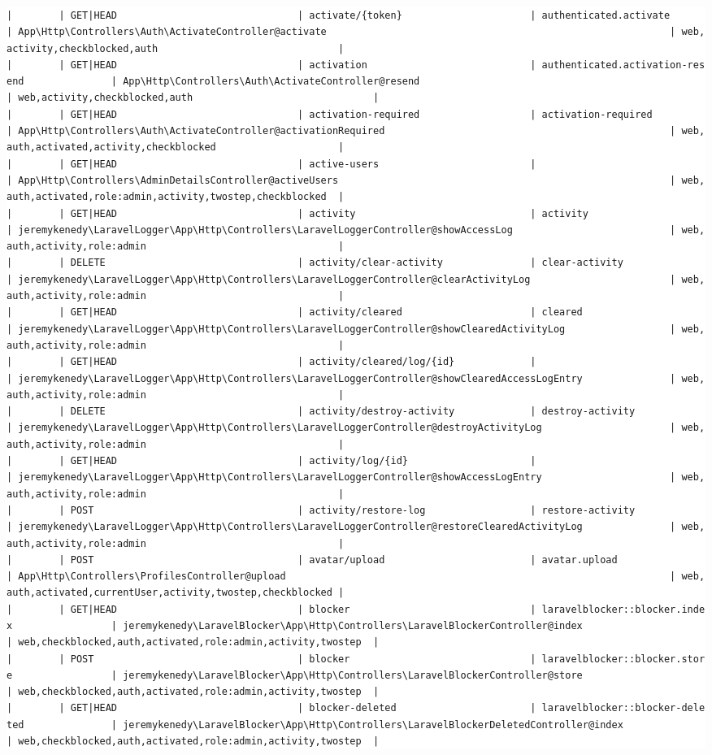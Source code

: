```
|        | GET|HEAD                               | activate/{token}                      | authenticated.activate                        | App\Http\Controllers\Auth\ActivateController@activate                                                           | web,activity,checkblocked,auth                               |
|        | GET|HEAD                               | activation                            | authenticated.activation-resend               | App\Http\Controllers\Auth\ActivateController@resend                                                             | web,activity,checkblocked,auth                               |
|        | GET|HEAD                               | activation-required                   | activation-required                           | App\Http\Controllers\Auth\ActivateController@activationRequired                                                 | web,auth,activated,activity,checkblocked                     |
|        | GET|HEAD                               | active-users                          |                                               | App\Http\Controllers\AdminDetailsController@activeUsers                                                         | web,auth,activated,role:admin,activity,twostep,checkblocked  |
|        | GET|HEAD                               | activity                              | activity                                      | jeremykenedy\LaravelLogger\App\Http\Controllers\LaravelLoggerController@showAccessLog                           | web,auth,activity,role:admin                                 |
|        | DELETE                                 | activity/clear-activity               | clear-activity                                | jeremykenedy\LaravelLogger\App\Http\Controllers\LaravelLoggerController@clearActivityLog                        | web,auth,activity,role:admin                                 |
|        | GET|HEAD                               | activity/cleared                      | cleared                                       | jeremykenedy\LaravelLogger\App\Http\Controllers\LaravelLoggerController@showClearedActivityLog                  | web,auth,activity,role:admin                                 |
|        | GET|HEAD                               | activity/cleared/log/{id}             |                                               | jeremykenedy\LaravelLogger\App\Http\Controllers\LaravelLoggerController@showClearedAccessLogEntry               | web,auth,activity,role:admin                                 |
|        | DELETE                                 | activity/destroy-activity             | destroy-activity                              | jeremykenedy\LaravelLogger\App\Http\Controllers\LaravelLoggerController@destroyActivityLog                      | web,auth,activity,role:admin                                 |
|        | GET|HEAD                               | activity/log/{id}                     |                                               | jeremykenedy\LaravelLogger\App\Http\Controllers\LaravelLoggerController@showAccessLogEntry                      | web,auth,activity,role:admin                                 |
|        | POST                                   | activity/restore-log                  | restore-activity                              | jeremykenedy\LaravelLogger\App\Http\Controllers\LaravelLoggerController@restoreClearedActivityLog               | web,auth,activity,role:admin                                 |
|        | POST                                   | avatar/upload                         | avatar.upload                                 | App\Http\Controllers\ProfilesController@upload                                                                  | web,auth,activated,currentUser,activity,twostep,checkblocked |
|        | GET|HEAD                               | blocker                               | laravelblocker::blocker.index                 | jeremykenedy\LaravelBlocker\App\Http\Controllers\LaravelBlockerController@index                                 | web,checkblocked,auth,activated,role:admin,activity,twostep  |
|        | POST                                   | blocker                               | laravelblocker::blocker.store                 | jeremykenedy\LaravelBlocker\App\Http\Controllers\LaravelBlockerController@store                                 | web,checkblocked,auth,activated,role:admin,activity,twostep  |
|        | GET|HEAD                               | blocker-deleted                       | laravelblocker::blocker-deleted               | jeremykenedy\LaravelBlocker\App\Http\Controllers\LaravelBlockerDeletedController@index                          | web,checkblocked,auth,activated,role:admin,activity,twostep  |
```
